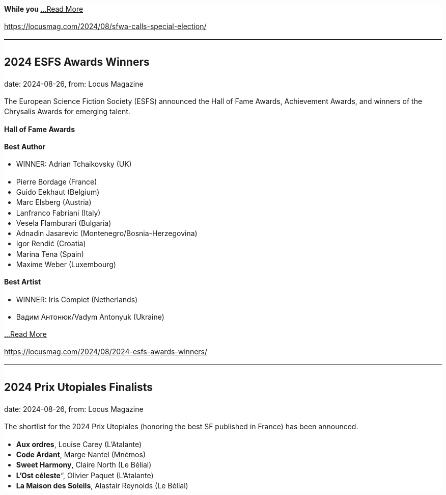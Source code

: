<p></p>
<p><strong>While you </strong> <a href="https://locusmag.com/2024/08/sfwa-calls-special-election/" class="read-more">...Read More </a></p> 

<https://locusmag.com/2024/08/sfwa-calls-special-election/>

---

## 2024 ESFS Awards Winners

date: 2024-08-26, from: Locus Magazine

<p>The European Science Fiction Society (ESFS) announced the Hall of Fame Awards, Achievement Awards, and winners of the Chrysalis Awards for emerging talent.</p>
<div class="mynomorebulletlist">
<p><strong>Hall of Fame Awards</strong></p>
<p><strong>Best Author</strong></p>
<ul>
<li>WINNER: Adrian Tchaikovsky (UK)</li>
</ul>
<ul>
<li>Pierre Bordage (France)</li>
<li>Guido Eekhaut (Belgium)</li>
<li>Marc Elsberg (Austria)</li>
<li>Lanfranco Fabriani (Italy)</li>
<li>Vesela Flamburari (Bulgaria)</li>
<li>Adnadin Jasarevic (Montenegro/Bosnia-Herzegovina)</li>
<li>Igor Rendić (Croatia)</li>
<li>Marina Tena (Spain)</li>
<li>Maxime Weber (Luxembourg)</li>
</ul>
<p><strong>Best Artist</strong></p>
<ul>
<li>WINNER: Iris Compiet (Netherlands)</li>
</ul>
<ul>
<li>Вадим Антонюк/Vadym Antonyuk (Ukraine)</li></ul></div> <a href="https://locusmag.com/2024/08/2024-esfs-awards-winners/" class="read-more">...Read More </a> 

<https://locusmag.com/2024/08/2024-esfs-awards-winners/>

---

## 2024 Prix Utopiales Finalists

date: 2024-08-26, from: Locus Magazine

<p>The shortlist for the 2024 Prix Utopiales (honoring the best SF published in France) has been announced.</p>
<div class="mynomorebulletlist">
<ul>
<li>
<div dir="auto"><strong>Aux ordres</strong>, Louise Carey (L’Atalante)</div>
</li>
<li>
<div dir="auto"><strong>Code Ardant</strong>, Marge Nantel (Mnémos)</div>
</li>
<li><strong>Sweet Harmony</strong>, Claire North (Le Bélial)</li>
<li>
<div dir="auto"><strong>L’Ost céleste</strong>&#8220;, Olivier Paquet (L’Atalante)</div>
</li>
<li><strong>La Maison des Soleils</strong>, Alastair Reynolds (Le Bélial)</li>
</ul>
